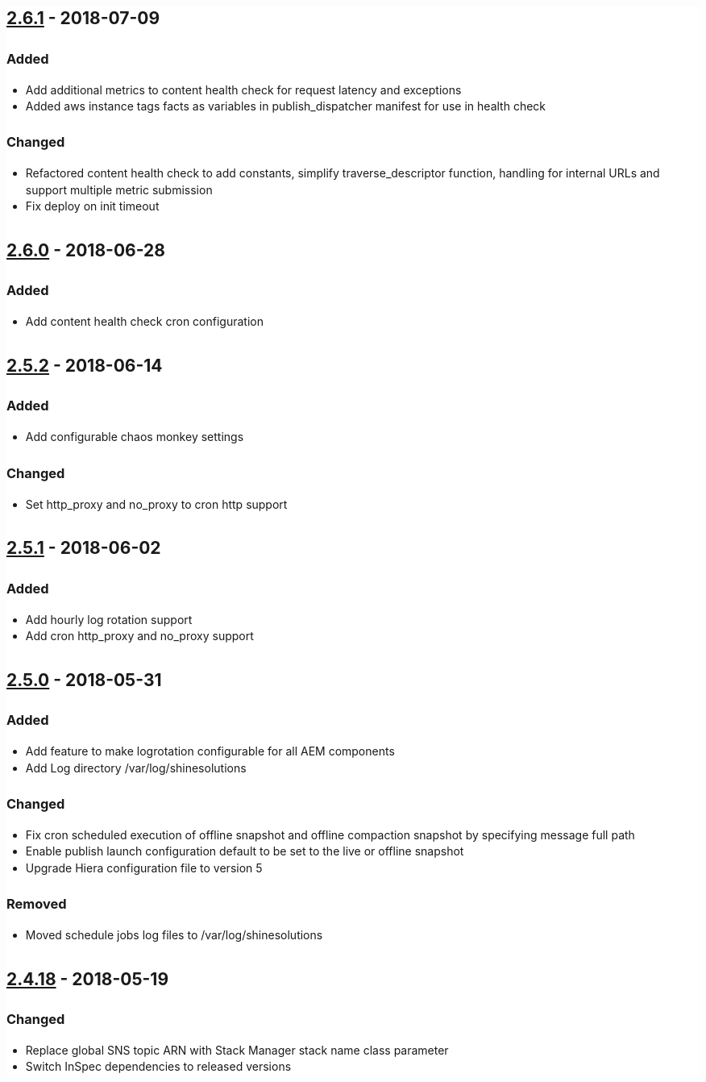## [2.6.1] - 2018-07-09
### Added
- Add additional metrics to content health check for request latency and exceptions
- Added aws instance tags facts as variables in publish_dispatcher manifest for use in health check

### Changed
- Refactored content health check to add constants, simplify traverse_descriptor function, handling for internal URLs and support multiple metric submission
- Fix deploy on init timeout

## [2.6.0] - 2018-06-28
### Added
- Add content health check cron configuration

## [2.5.2] - 2018-06-14
### Added
- Add configurable chaos monkey settings

### Changed
- Set http_proxy and no_proxy to cron http support

## [2.5.1] - 2018-06-02
### Added
- Add hourly log rotation support
- Add cron http_proxy and no_proxy support

## [2.5.0] - 2018-05-31
### Added
- Add feature to make logrotation configurable for all AEM components
- Add Log directory /var/log/shinesolutions

### Changed
- Fix cron scheduled execution of offline snapshot and offline compaction snapshot by specifying message full path
- Enable publish launch configuration default to be set to the live or offline snapshot
- Upgrade Hiera configuration file to version 5

### Removed
- Moved schedule jobs log files to /var/log/shinesolutions

## [2.4.18] - 2018-05-19
### Changed
- Replace global SNS topic ARN with Stack Manager stack name class parameter
- Switch InSpec dependencies to released versions


[#45]: https://github.com/shinesolutions/aem-aws-stack-provisioner/issues/45
[#47]: https://github.com/shinesolutions/aem-aws-stack-provisioner/issues/47
[#58]: https://github.com/shinesolutions/aem-aws-stack-provisioner/issues/58
[#59]: https://github.com/shinesolutions/aem-aws-stack-provisioner/issues/59
[#64]: https://github.com/shinesolutions/aem-aws-stack-provisioner/issues/64
[#70]: https://github.com/shinesolutions/aem-aws-stack-provisioner/issues/70
[#82]: https://github.com/shinesolutions/aem-aws-stack-provisioner/issues/82
[#113]: https://github.com/shinesolutions/aem-aws-stack-provisioner/issues/113
[#121]: https://github.com/shinesolutions/aem-aws-stack-provisioner/issues/121
[#122]: https://github.com/shinesolutions/aem-aws-stack-provisioner/issues/122
[#153]: https://github.com/shinesolutions/aem-aws-stack-provisioner/issues/153
[#155]: https://github.com/shinesolutions/aem-aws-stack-provisioner/issues/155
[#171]: https://github.com/shinesolutions/aem-aws-stack-provisioner/issues/171
[#178]: https://github.com/shinesolutions/aem-aws-stack-provisioner/issues/178
[#194]: https://github.com/shinesolutions/aem-aws-stack-provisioner/issues/194
[#196]: https://github.com/shinesolutions/aem-aws-stack-provisioner/issues/196
[#205]: https://github.com/shinesolutions/aem-aws-stack-provisioner/issues/205
[#212]: https://github.com/shinesolutions/aem-aws-stack-provisioner/issues/212
[#220]: https://github.com/shinesolutions/aem-aws-stack-provisioner/issues/220
[#225]: https://github.com/shinesolutions/aem-aws-stack-provisioner/issues/225
[#236]: https://github.com/shinesolutions/aem-aws-stack-provisioner/issues/236
[Unreleased]: https://github.com/shinesolutions/aem-aws-stack-provisioner/compare/7.2.0...HEAD
[7.2.0]: https://github.com/shinesolutions/aem-aws-stack-provisioner/compare/7.1.1...7.2.0
[7.1.1]: https://github.com/shinesolutions/aem-aws-stack-provisioner/compare/7.1.1...7.1.1
[7.1.1]: https://github.com/shinesolutions/aem-aws-stack-provisioner/compare/7.1.0...7.1.1
[7.1.0]: https://github.com/shinesolutions/aem-aws-stack-provisioner/compare/7.0.4...7.1.0
[7.0.4]: https://github.com/shinesolutions/aem-aws-stack-provisioner/compare/7.0.3...7.0.4
[7.0.3]: https://github.com/shinesolutions/aem-aws-stack-provisioner/compare/7.0.2...7.0.3
[7.0.2]: https://github.com/shinesolutions/aem-aws-stack-provisioner/compare/7.0.1...7.0.2
[7.0.1]: https://github.com/shinesolutions/aem-aws-stack-provisioner/compare/7.0.0...7.0.1
[7.0.0]: https://github.com/shinesolutions/aem-aws-stack-provisioner/compare/6.9.0...7.0.0
[6.9.0]: https://github.com/shinesolutions/aem-aws-stack-provisioner/compare/6.8.1...6.9.0
[6.8.1]: https://github.com/shinesolutions/aem-aws-stack-provisioner/compare/6.8.0...6.8.1
[6.8.0]: https://github.com/shinesolutions/aem-aws-stack-provisioner/compare/6.7.0...6.8.0
[6.7.0]: https://github.com/shinesolutions/aem-aws-stack-provisioner/compare/6.6.0...6.7.0
[6.6.0]: https://github.com/shinesolutions/aem-aws-stack-provisioner/compare/6.5.1...6.6.0
[6.5.1]: https://github.com/shinesolutions/aem-aws-stack-provisioner/compare/6.5.0...6.5.1
[6.5.0]: https://github.com/shinesolutions/aem-aws-stack-provisioner/compare/6.4.1...6.5.0
[6.4.1]: https://github.com/shinesolutions/aem-aws-stack-provisioner/compare/6.4.0...6.4.1
[6.4.0]: https://github.com/shinesolutions/aem-aws-stack-provisioner/compare/6.3.0...6.4.0
[6.3.0]: https://github.com/shinesolutions/aem-aws-stack-provisioner/compare/6.2.1...6.3.0
[6.2.1]: https://github.com/shinesolutions/aem-aws-stack-provisioner/compare/6.2.0...6.2.1
[6.2.0]: https://github.com/shinesolutions/aem-aws-stack-provisioner/compare/6.1.1...6.2.0
[6.1.1]: https://github.com/shinesolutions/aem-aws-stack-provisioner/compare/6.1.0...6.1.1
[6.1.0]: https://github.com/shinesolutions/aem-aws-stack-provisioner/compare/6.0.0...6.1.0
[6.0.0]: https://github.com/shinesolutions/aem-aws-stack-provisioner/compare/5.11.0...6.0.0
[5.11.0]: https://github.com/shinesolutions/aem-aws-stack-provisioner/compare/5.10.0...5.11.0
[5.10.0]: https://github.com/shinesolutions/aem-aws-stack-provisioner/compare/5.9.3...5.10.0
[5.9.3]: https://github.com/shinesolutions/aem-aws-stack-provisioner/compare/5.9.2...5.9.3
[5.9.2]: https://github.com/shinesolutions/aem-aws-stack-provisioner/compare/5.9.1...5.9.2
[5.9.1]: https://github.com/shinesolutions/aem-aws-stack-provisioner/compare/5.9.0...5.9.1
[5.9.0]: https://github.com/shinesolutions/aem-aws-stack-provisioner/compare/5.8.2...5.9.0
[5.8.2]: https://github.com/shinesolutions/aem-aws-stack-provisioner/compare/5.8.1...5.8.2
[5.8.1]: https://github.com/shinesolutions/aem-aws-stack-provisioner/compare/5.8.0...5.8.1
[5.8.0]: https://github.com/shinesolutions/aem-aws-stack-provisioner/compare/5.7.0...5.8.0
[5.7.0]: https://github.com/shinesolutions/aem-aws-stack-provisioner/compare/5.6.0...5.7.0
[5.6.0]: https://github.com/shinesolutions/aem-aws-stack-provisioner/compare/5.5.1...5.6.0
[5.5.1]: https://github.com/shinesolutions/aem-aws-stack-provisioner/compare/5.5.0...5.5.1
[5.5.0]: https://github.com/shinesolutions/aem-aws-stack-provisioner/compare/5.4.0...5.5.0
[5.4.0]: https://github.com/shinesolutions/aem-aws-stack-provisioner/compare/5.3.0...5.4.0
[5.3.0]: https://github.com/shinesolutions/aem-aws-stack-provisioner/compare/5.2.0...5.3.0
[5.2.0]: https://github.com/shinesolutions/aem-aws-stack-provisioner/compare/5.1.0...5.2.0
[5.1.0]: https://github.com/shinesolutions/aem-aws-stack-provisioner/compare/5.0.0...5.1.0
[5.0.0]: https://github.com/shinesolutions/aem-aws-stack-provisioner/compare/4.38.0...5.0.0
[4.38.0]: https://github.com/shinesolutions/aem-aws-stack-provisioner/compare/4.37.0...4.38.0
[4.37.0]: https://github.com/shinesolutions/aem-aws-stack-provisioner/compare/4.36.2...4.37.0
[4.36.2]: https://github.com/shinesolutions/aem-aws-stack-provisioner/compare/4.36.1...4.36.2
[4.36.1]: https://github.com/shinesolutions/aem-aws-stack-provisioner/compare/4.36.0...4.36.1
[4.36.0]: https://github.com/shinesolutions/aem-aws-stack-provisioner/compare/4.35.0...4.36.0
[4.35.0]: https://github.com/shinesolutions/aem-aws-stack-provisioner/compare/4.34.0...4.35.0
[4.34.0]: https://github.com/shinesolutions/aem-aws-stack-provisioner/compare/4.33.0...4.34.0
[4.33.0]: https://github.com/shinesolutions/aem-aws-stack-provisioner/compare/4.32.0...4.33.0
[4.32.0]: https://github.com/shinesolutions/aem-aws-stack-provisioner/compare/4.31.0...4.32.0
[4.31.0]: https://github.com/shinesolutions/aem-aws-stack-provisioner/compare/4.29.0...4.31.0
[4.29.0]: https://github.com/shinesolutions/aem-aws-stack-provisioner/compare/4.28.0...4.29.0
[4.28.0]: https://github.com/shinesolutions/aem-aws-stack-provisioner/compare/4.27.0...4.28.0
[4.27.0]: https://github.com/shinesolutions/aem-aws-stack-provisioner/compare/4.26.0...4.27.0
[4.26.0]: https://github.com/shinesolutions/aem-aws-stack-provisioner/compare/4.25.0...4.26.0
[4.25.0]: https://github.com/shinesolutions/aem-aws-stack-provisioner/compare/4.24.0...4.25.0
[4.24.0]: https://github.com/shinesolutions/aem-aws-stack-provisioner/compare/4.23.0...4.24.0
[4.23.0]: https://github.com/shinesolutions/aem-aws-stack-provisioner/compare/4.22.0...4.23.0
[4.22.0]: https://github.com/shinesolutions/aem-aws-stack-provisioner/compare/4.21.0...4.22.0
[4.21.0]: https://github.com/shinesolutions/aem-aws-stack-provisioner/compare/4.20.1...4.21.0
[4.20.1]: https://github.com/shinesolutions/aem-aws-stack-provisioner/compare/4.20.0...4.20.1
[4.20.0]: https://github.com/shinesolutions/aem-aws-stack-provisioner/compare/4.19.0...4.20.0
[4.19.0]: https://github.com/shinesolutions/aem-aws-stack-provisioner/compare/4.18.0...4.19.0
[4.18.0]: https://github.com/shinesolutions/aem-aws-stack-provisioner/compare/4.17.0...4.18.0
[4.17.0]: https://github.com/shinesolutions/aem-aws-stack-provisioner/compare/4.16.0...4.17.0
[4.16.0]: https://github.com/shinesolutions/aem-aws-stack-provisioner/compare/4.15.0...4.16.0
[4.15.0]: https://github.com/shinesolutions/aem-aws-stack-provisioner/compare/4.14.0...4.15.0
[4.14.0]: https://github.com/shinesolutions/aem-aws-stack-provisioner/compare/4.13.0...4.14.0
[4.13.0]: https://github.com/shinesolutions/aem-aws-stack-provisioner/compare/4.12.0...4.13.0
[4.12.0]: https://github.com/shinesolutions/aem-aws-stack-provisioner/compare/4.11.0...4.12.0
[4.11.0]: https://github.com/shinesolutions/aem-aws-stack-provisioner/compare/4.10.0...4.11.0
[4.10.0]: https://github.com/shinesolutions/aem-aws-stack-provisioner/compare/4.9.0...4.10.0
[4.9.0]: https://github.com/shinesolutions/aem-aws-stack-provisioner/compare/4.8.0...4.9.0
[4.8.0]: https://github.com/shinesolutions/aem-aws-stack-provisioner/compare/4.7.0...4.8.0
[4.7.0]: https://github.com/shinesolutions/aem-aws-stack-provisioner/compare/4.6.0...4.7.0
[4.6.0]: https://github.com/shinesolutions/aem-aws-stack-provisioner/compare/4.5.0...4.6.0
[4.5.0]: https://github.com/shinesolutions/aem-aws-stack-provisioner/compare/4.3.0...4.5.0
[4.3.0]: https://github.com/shinesolutions/aem-aws-stack-provisioner/compare/4.2.0...4.3.0
[4.2.0]: https://github.com/shinesolutions/aem-aws-stack-provisioner/compare/4.1.0...4.2.0
[4.1.0]: https://github.com/shinesolutions/aem-aws-stack-provisioner/compare/4.0.0...4.1.0
[4.0.0]: https://github.com/shinesolutions/aem-aws-stack-provisioner/compare/3.18.0...4.0.0
[3.18.0]: https://github.com/shinesolutions/aem-aws-stack-provisioner/compare/3.17.0...3.18.0
[3.17.0]: https://github.com/shinesolutions/aem-aws-stack-provisioner/compare/3.16.0...3.17.0
[3.16.0]: https://github.com/shinesolutions/aem-aws-stack-provisioner/compare/3.15.0...3.16.0
[3.15.0]: https://github.com/shinesolutions/aem-aws-stack-provisioner/compare/3.14.0...3.15.0
[3.14.0]: https://github.com/shinesolutions/aem-aws-stack-provisioner/compare/3.13.0...3.14.0
[3.13.0]: https://github.com/shinesolutions/aem-aws-stack-provisioner/compare/3.12.1...3.13.0
[3.12.1]: https://github.com/shinesolutions/aem-aws-stack-provisioner/compare/3.12.0...3.12.1
[3.12.0]: https://github.com/shinesolutions/aem-aws-stack-provisioner/compare/3.11.0...3.12.0
[3.11.0]: https://github.com/shinesolutions/aem-aws-stack-provisioner/compare/3.10.0...3.11.0
[3.10.0]: https://github.com/shinesolutions/aem-aws-stack-provisioner/compare/3.9.0...3.10.0
[3.9.0]: https://github.com/shinesolutions/aem-aws-stack-provisioner/compare/3.8.0...3.9.0
[3.8.0]: https://github.com/shinesolutions/aem-aws-stack-provisioner/compare/3.7.0...3.8.0
[3.7.0]: https://github.com/shinesolutions/aem-aws-stack-provisioner/compare/3.6.0...3.7.0
[3.6.0]: https://github.com/shinesolutions/aem-aws-stack-provisioner/compare/3.5.0...3.6.0
[3.5.0]: https://github.com/shinesolutions/aem-aws-stack-provisioner/compare/3.4.0...3.5.0
[3.4.0]: https://github.com/shinesolutions/aem-aws-stack-provisioner/compare/3.3.1...3.4.0
[3.3.1]: https://github.com/shinesolutions/aem-aws-stack-provisioner/compare/3.3.0...3.3.1
[3.3.0]: https://github.com/shinesolutions/aem-aws-stack-provisioner/compare/3.2.0...3.3.0
[3.2.0]: https://github.com/shinesolutions/aem-aws-stack-provisioner/compare/3.1.2...3.2.0
[3.1.2]: https://github.com/shinesolutions/aem-aws-stack-provisioner/compare/3.1.1...3.1.2
[3.1.1]: https://github.com/shinesolutions/aem-aws-stack-provisioner/compare/3.1.0...3.1.1
[3.1.0]: https://github.com/shinesolutions/aem-aws-stack-provisioner/compare/3.0.2...3.1.0
[3.0.2]: https://github.com/shinesolutions/aem-aws-stack-provisioner/compare/3.0.1...3.0.2
[3.0.1]: https://github.com/shinesolutions/aem-aws-stack-provisioner/compare/3.0.0...3.0.1
[3.0.0]: https://github.com/shinesolutions/aem-aws-stack-provisioner/compare/2.6.1...3.0.0
[2.6.1]: https://github.com/shinesolutions/aem-aws-stack-provisioner/compare/2.6.0...2.6.1
[2.6.0]: https://github.com/shinesolutions/aem-aws-stack-provisioner/compare/2.5.2...2.6.0
[2.5.2]: https://github.com/shinesolutions/aem-aws-stack-provisioner/compare/2.5.1...2.5.2
[2.5.1]: https://github.com/shinesolutions/aem-aws-stack-provisioner/compare/2.5.0...2.5.1
[2.5.0]: https://github.com/shinesolutions/aem-aws-stack-provisioner/compare/2.4.18...2.5.0
[2.4.18]: https://github.com/shinesolutions/aem-aws-stack-provisioner/compare/2.4.17...2.4.18
[2.4.17]: https://github.com/shinesolutions/aem-aws-stack-provisioner/compare/2.4.16...2.4.17
[2.4.16]: https://github.com/shinesolutions/aem-aws-stack-provisioner/compare/2.4.15...2.4.16
[2.4.15]: https://github.com/shinesolutions/aem-aws-stack-provisioner/compare/2.4.14...2.4.15
[2.4.14]: https://github.com/shinesolutions/aem-aws-stack-provisioner/compare/2.4.13...2.4.14
[2.4.13]: https://github.com/shinesolutions/aem-aws-stack-provisioner/compare/2.4.12...2.4.13
[2.4.12]: https://github.com/shinesolutions/aem-aws-stack-provisioner/compare/2.4.11...2.4.12
[2.4.11]: https://github.com/shinesolutions/aem-aws-stack-provisioner/compare/2.4.10...2.4.11
[2.4.10]: https://github.com/shinesolutions/aem-aws-stack-provisioner/compare/2.4.9...2.4.10
[2.4.9]: https://github.com/shinesolutions/aem-aws-stack-provisioner/compare/2.4.8...2.4.9
[2.4.8]: https://github.com/shinesolutions/aem-aws-stack-provisioner/compare/2.4.7...2.4.8
[2.4.7]: https://github.com/shinesolutions/aem-aws-stack-provisioner/compare/2.4.6...2.4.7
[2.4.6]: https://github.com/shinesolutions/aem-aws-stack-provisioner/compare/2.4.5...2.4.6
[2.4.5]: https://github.com/shinesolutions/aem-aws-stack-provisioner/compare/2.4.4...2.4.5
[2.4.4]: https://github.com/shinesolutions/aem-aws-stack-provisioner/compare/2.4.3...2.4.4
[2.4.3]: https://github.com/shinesolutions/aem-aws-stack-provisioner/compare/2.4.2...2.4.3
[2.4.2]: https://github.com/shinesolutions/aem-aws-stack-provisioner/compare/2.4.1...2.4.2
[2.4.1]: https://github.com/shinesolutions/aem-aws-stack-provisioner/compare/2.4.0...2.4.1
[2.4.0]: https://github.com/shinesolutions/aem-aws-stack-provisioner/compare/2.3.0...2.4.0
[2.3.0]: https://github.com/shinesolutions/aem-aws-stack-provisioner/compare/2.2.1...2.3.0
[2.2.1]: https://github.com/shinesolutions/aem-aws-stack-provisioner/compare/2.2.0...2.2.1
[2.2.0]: https://github.com/shinesolutions/aem-aws-stack-provisioner/compare/2.1.0...2.2.0
[2.1.0]: https://github.com/shinesolutions/aem-aws-stack-provisioner/compare/2.0.0...2.1.0
[2.0.0]: https://github.com/shinesolutions/aem-aws-stack-provisioner/compare/1.1.2...2.0.0
[1.1.2]: https://github.com/shinesolutions/aem-aws-stack-provisioner/compare/1.1.1...1.1.2
[1.1.1]: https://github.com/shinesolutions/aem-aws-stack-provisioner/compare/1.1.0...1.1.1
[1.1.0]: https://github.com/shinesolutions/aem-aws-stack-provisioner/compare/1.0.0...1.1.0